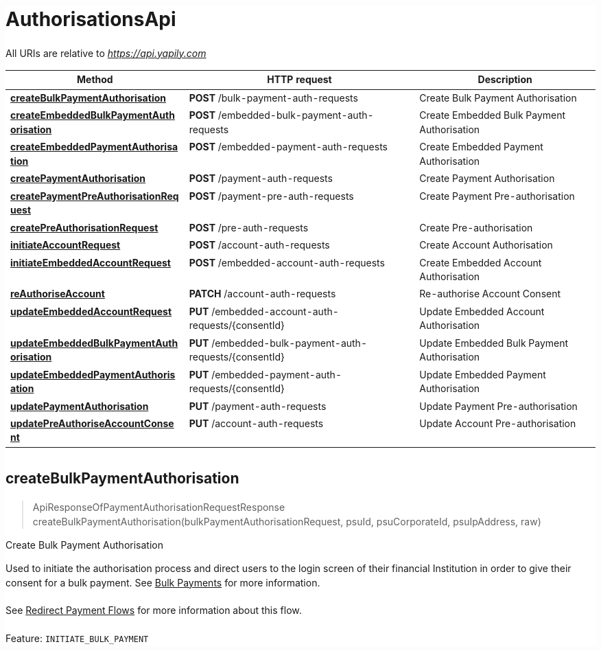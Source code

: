 # AuthorisationsApi

All URIs are relative to *https://api.yapily.com*

Method | HTTP request | Description
------------- | ------------- | -------------
[**createBulkPaymentAuthorisation**](AuthorisationsApi.md#createBulkPaymentAuthorisation) | **POST** /bulk-payment-auth-requests | Create Bulk Payment Authorisation
[**createEmbeddedBulkPaymentAuthorisation**](AuthorisationsApi.md#createEmbeddedBulkPaymentAuthorisation) | **POST** /embedded-bulk-payment-auth-requests | Create Embedded Bulk Payment Authorisation
[**createEmbeddedPaymentAuthorisation**](AuthorisationsApi.md#createEmbeddedPaymentAuthorisation) | **POST** /embedded-payment-auth-requests | Create Embedded Payment Authorisation
[**createPaymentAuthorisation**](AuthorisationsApi.md#createPaymentAuthorisation) | **POST** /payment-auth-requests | Create Payment Authorisation
[**createPaymentPreAuthorisationRequest**](AuthorisationsApi.md#createPaymentPreAuthorisationRequest) | **POST** /payment-pre-auth-requests | Create Payment Pre-authorisation
[**createPreAuthorisationRequest**](AuthorisationsApi.md#createPreAuthorisationRequest) | **POST** /pre-auth-requests | Create Pre-authorisation
[**initiateAccountRequest**](AuthorisationsApi.md#initiateAccountRequest) | **POST** /account-auth-requests | Create Account Authorisation
[**initiateEmbeddedAccountRequest**](AuthorisationsApi.md#initiateEmbeddedAccountRequest) | **POST** /embedded-account-auth-requests | Create Embedded Account Authorisation
[**reAuthoriseAccount**](AuthorisationsApi.md#reAuthoriseAccount) | **PATCH** /account-auth-requests | Re-authorise Account Consent
[**updateEmbeddedAccountRequest**](AuthorisationsApi.md#updateEmbeddedAccountRequest) | **PUT** /embedded-account-auth-requests/{consentId} | Update Embedded Account Authorisation
[**updateEmbeddedBulkPaymentAuthorisation**](AuthorisationsApi.md#updateEmbeddedBulkPaymentAuthorisation) | **PUT** /embedded-bulk-payment-auth-requests/{consentId} | Update Embedded Bulk Payment Authorisation
[**updateEmbeddedPaymentAuthorisation**](AuthorisationsApi.md#updateEmbeddedPaymentAuthorisation) | **PUT** /embedded-payment-auth-requests/{consentId} | Update Embedded Payment Authorisation
[**updatePaymentAuthorisation**](AuthorisationsApi.md#updatePaymentAuthorisation) | **PUT** /payment-auth-requests | Update Payment Pre-authorisation
[**updatePreAuthoriseAccountConsent**](AuthorisationsApi.md#updatePreAuthoriseAccountConsent) | **PUT** /account-auth-requests | Update Account Pre-authorisation



## createBulkPaymentAuthorisation

> ApiResponseOfPaymentAuthorisationRequestResponse createBulkPaymentAuthorisation(bulkPaymentAuthorisationRequest, psuId, psuCorporateId, psuIpAddress, raw)

Create Bulk Payment Authorisation

Used to initiate the authorisation process and direct users to the login screen of their financial Institution in order to give their consent for a bulk payment. See [Bulk Payments](https://docs.yapily.com/pages/key-concepts/payments/payment-execution/bulk-payments/) for more information. <br><br>See [Redirect Payment Flows](https://docs.yapily.com/pages/key-concepts/payments/payment-authorisation/redirect-payment-flows/) for more information about this flow.<br><br>Feature: `INITIATE_BULK_PAYMENT`
